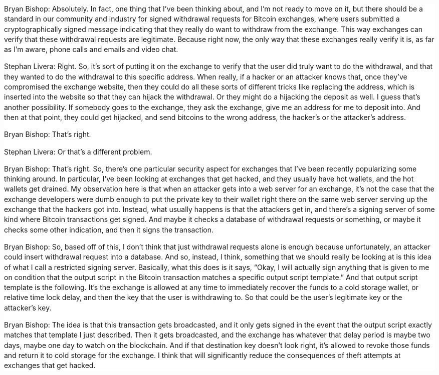 Bryan Bishop: Absolutely. In fact, one thing that I’ve been thinking
about, and I’m not ready to move on it, but there should be a standard
in our community and industry for signed withdrawal requests for Bitcoin
exchanges, where users submitted a cryptographically signed message
indicating that they really do want to withdraw from the exchange. This
way exchanges can verify that these withdrawal requests are legitimate.
Because right now, the only way that these exchanges really verify it
is, as far as I’m aware, phone calls and emails and video chat.

Stephan Livera: Right. So, it’s sort of putting it on the exchange to
verify that the user did truly want to do the withdrawal, and that they
wanted to do the withdrawal to this specific address. When really, if a
hacker or an attacker knows that, once they’ve compromised the exchange
website, then they could do all these sorts of different tricks like
replacing the address, which is inserted into the website so that they
can hijack the withdrawal. Or they might do a hijacking the deposit as
well. I guess that’s another possibility. If somebody goes to the
exchange, they ask the exchange, give me an address for me to deposit
into. And then at that point, they could get hijacked, and send bitcoins
to the wrong address, the hacker’s or the attacker’s address.

Bryan Bishop: That’s right.

Stephan Livera: Or that’s a different problem.

Bryan Bishop: That’s right. So, there’s one particular security aspect
for exchanges that I’ve been recently popularizing some thinking around.
In particular, I’ve been looking at exchanges that get hacked, and they
usually have hot wallets, and the hot wallets get drained. My
observation here is that when an attacker gets into a web server for an
exchange, it’s not the case that the exchange developers were dumb
enough to put the private key to their wallet right there on the same
web server serving up the exchange that the hackers got into. Instead,
what usually happens is that the attackers get in, and there’s a signing
server of some kind where Bitcoin transactions get signed. And maybe it
checks a database of withdrawal requests or something, or maybe it
checks some other indication, and then it signs the transaction.

Bryan Bishop: So, based off of this, I don’t think that just withdrawal
requests alone is enough because unfortunately, an attacker could insert
withdrawal request into a database. And so, instead, I think, something
that we should really be looking at is this idea of what I call a
restricted signing server. Basically, what this does is it says, “Okay,
I will actually sign anything that is given to me on condition that the
output script in the Bitcoin transaction matches a specific output
script template.” And that output script template is the following. It’s
the exchange is allowed at any time to immediately recover the funds to
a cold storage wallet, or relative time lock delay, and then the key
that the user is withdrawing to. So that could be the user’s legitimate
key or the attacker’s key.

Bryan Bishop: The idea is that this transaction gets broadcasted, and it
only gets signed in the event that the output script exactly matches
that template I just described. Then it gets broadcasted, and the
exchange has whatever that delay period is maybe two days, maybe one day
to watch on the blockchain. And if that destination key doesn’t look
right, it’s allowed to revoke those funds and return it to cold storage
for the exchange. I think that will significantly reduce the
consequences of theft attempts at exchanges that get hacked.
